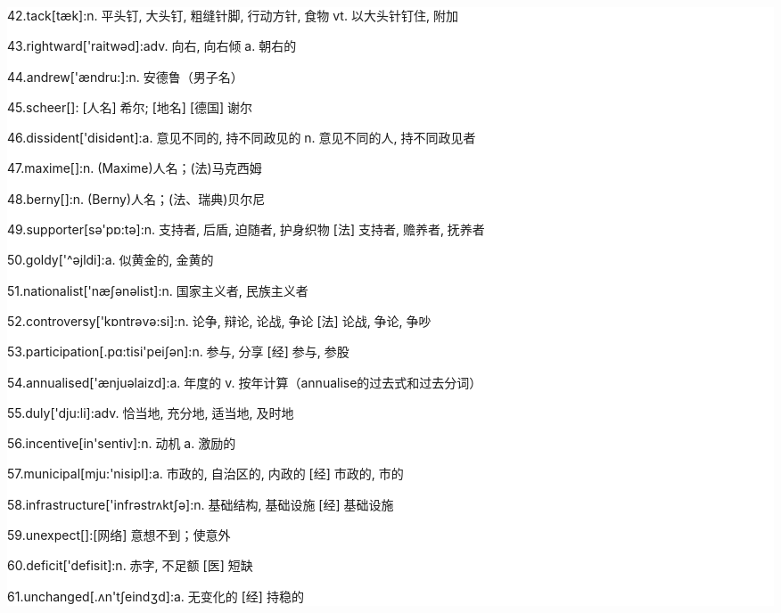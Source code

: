 42.tack[tæk]:n. 平头钉, 大头钉, 粗缝针脚, 行动方针, 食物 vt. 以大头针钉住, 附加 

43.rightward['raitwәd]:adv. 向右, 向右倾 a. 朝右的 

44.andrew['ændru:]:n. 安德鲁（男子名） 

45.scheer[]: [人名] 希尔; [地名] [德国] 谢尔 

46.dissident['disidәnt]:a. 意见不同的, 持不同政见的 n. 意见不同的人, 持不同政见者 

47.maxime[]:n. (Maxime)人名；(法)马克西姆 

48.berny[]:n. (Berny)人名；(法、瑞典)贝尔尼 

49.supporter[sә'pɒ:tә]:n. 支持者, 后盾, 迫随者, 护身织物 [法] 支持者, 赡养者, 抚养者 

50.goldy['^әjldi]:a. 似黄金的, 金黄的 

51.nationalist['næʃәnәlist]:n. 国家主义者, 民族主义者 

52.controversy['kɒntrәvә:si]:n. 论争, 辩论, 论战, 争论 [法] 论战, 争论, 争吵 

53.participation[.pɑ:tisi'peiʃәn]:n. 参与, 分享 [经] 参与, 参股 

54.annualised['ænjuəlaizd]:a. 年度的 v. 按年计算（annualise的过去式和过去分词） 

55.duly['dju:li]:adv. 恰当地, 充分地, 适当地, 及时地 

56.incentive[in'sentiv]:n. 动机 a. 激励的 

57.municipal[mju:'nisipl]:a. 市政的, 自治区的, 内政的 [经] 市政的, 市的 

58.infrastructure['infrәstrʌktʃә]:n. 基础结构, 基础设施 [经] 基础设施 

59.unexpect[]:[网络] 意想不到；使意外 

60.deficit['defisit]:n. 赤字, 不足额 [医] 短缺 

61.unchanged[.ʌn'tʃeindʒd]:a. 无变化的 [经] 持稳的 

